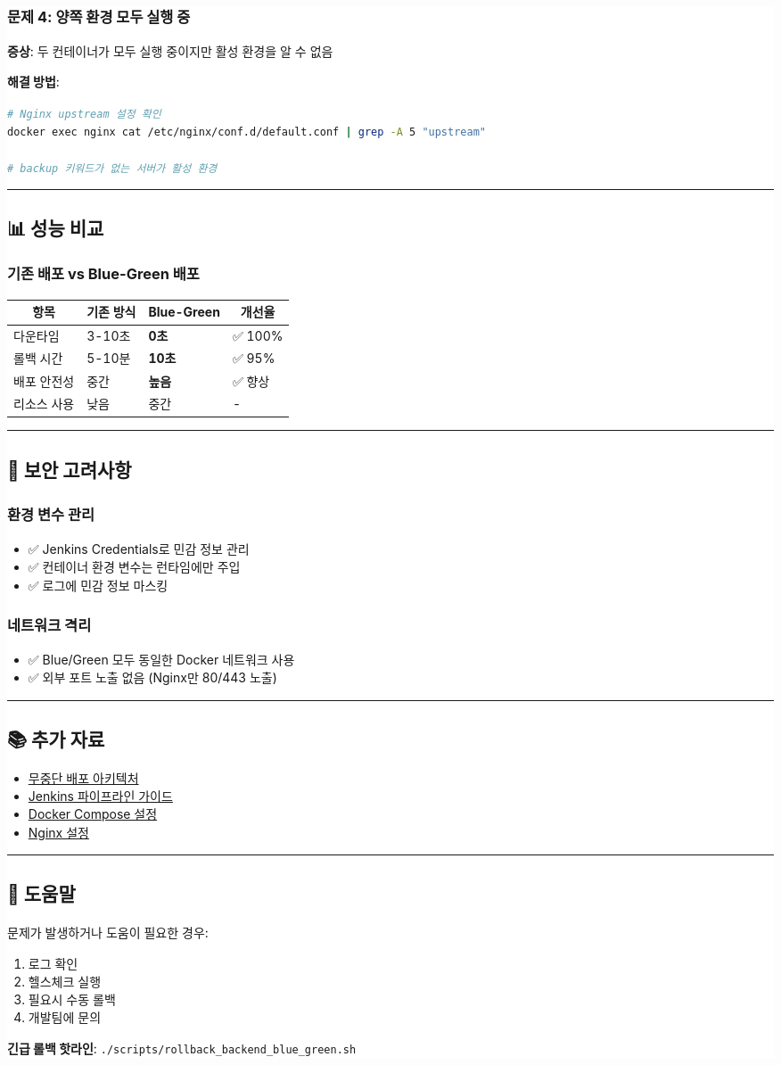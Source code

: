 ### 문제 4: 양쪽 환경 모두 실행 중

**증상**:
두 컨테이너가 모두 실행 중이지만 활성 환경을 알 수 없음

**해결 방법**:
```bash
# Nginx upstream 설정 확인
docker exec nginx cat /etc/nginx/conf.d/default.conf | grep -A 5 "upstream"

# backup 키워드가 없는 서버가 활성 환경
```

---

## 📊 성능 비교

### 기존 배포 vs Blue-Green 배포

| 항목 | 기존 방식 | Blue-Green | 개선율 |
|-----|----------|-----------|--------|
| 다운타임 | 3-10초 | **0초** | ✅ 100% |
| 롤백 시간 | 5-10분 | **10초** | ✅ 95% |
| 배포 안전성 | 중간 | **높음** | ✅ 향상 |
| 리소스 사용 | 낮음 | 중간 | - |

---

## 🔐 보안 고려사항

### 환경 변수 관리
- ✅ Jenkins Credentials로 민감 정보 관리
- ✅ 컨테이너 환경 변수는 런타임에만 주입
- ✅ 로그에 민감 정보 마스킹

### 네트워크 격리
- ✅ Blue/Green 모두 동일한 Docker 네트워크 사용
- ✅ 외부 포트 노출 없음 (Nginx만 80/443 노출)

---

## 📚 추가 자료

- [무중단 배포 아키텍처](./zero-downtime-deployment.md)
- [Jenkins 파이프라인 가이드](./jenkins-pipeline.md)
- [Docker Compose 설정](../../docker-compose.prod.yml)
- [Nginx 설정](../../nginx/conf.d/maice-prod.conf)

---

## 🤝 도움말

문제가 발생하거나 도움이 필요한 경우:
1. 로그 확인
2. 헬스체크 실행
3. 필요시 수동 롤백
4. 개발팀에 문의

**긴급 롤백 핫라인**: `./scripts/rollback_backend_blue_green.sh`

